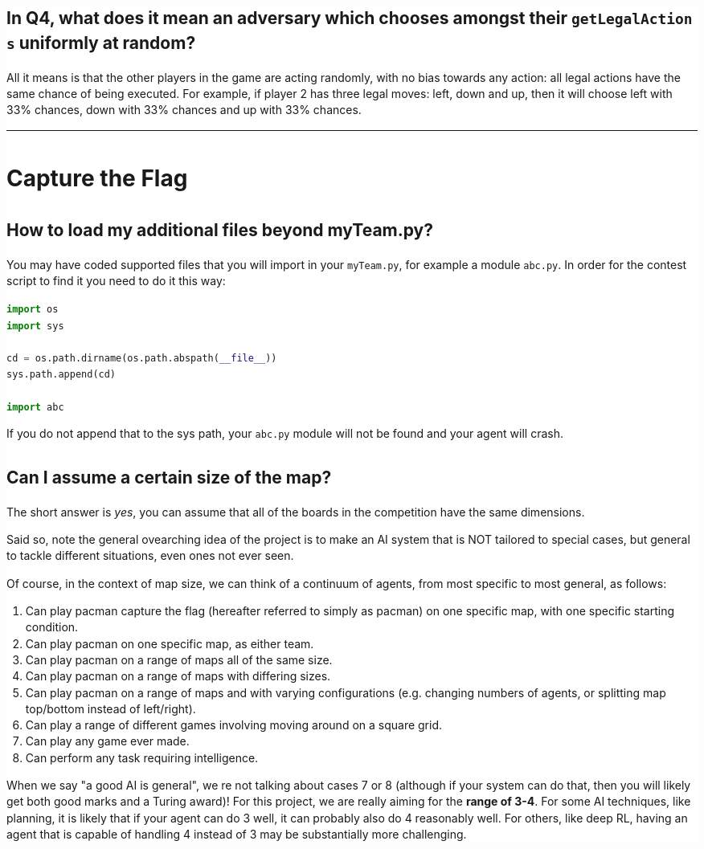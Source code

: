 ## In Q4, what does it mean an adversary which chooses amongst their `getLegalActions` uniformly at random?

All it means is that the other players in the game are acting randomly, with no bias towards any action: all legal actions have the same chance of being executed. For example, if player 2 has three legal moves: left, down and up, then it will choose left with 33% chances, down with 33% chances and up with 33% chances.

-----------------
# Capture the Flag

## How to load my additional files beyond myTeam.py?

You may have coded supported files that you will import in your `myTeam.py`, for example a module  `abc.py`. In order for the contest script to find it you need to do it this way:

```python
import os
import sys

cd = os.path.dirname(os.path.abspath(__file__))
sys.path.append(cd)

import abc 
```

If you do not append that to the sys path, your `abc.py` module will not be found and your agent will crash.

## Can I assume a certain size of the map?

The short answer is _yes_, you can assume that all of the boards in the competition have the same dimensions.

Said so, note the general ovearching idea of the project is to make an AI system that is NOT tailored to special cases, but general to tackle different situations, even ones not ever seen.

Of course, in the context of map size, we can think of a continuum of agents, from most specific to most general, as follows:

1. Can play pacman capture the flag (hereafter referred to simply as pacman) on one specific map, with one specific starting condition.
2. Can play pacman on one specific map, as either team.
3. Can play pacman on a range of maps all of the same size.
4. Can play pacman on a range of maps with differing sizes.
5. Can play pacman on a range of maps and with varying configurations (e.g. changing numbers of agents, or splitting map top/bottom instead of left/right).
6. Can play a range of different games involving moving around on a square grid.
7. Can play any game ever made.
8. Can perform any task requiring intelligence.

When we say "a good AI is general", we re not talking about cases 7 or 8 (although if your system can do that, then you will likely get both good marks and a Turing award)! For this project, we are really aiming for the **range of 3-4**. For some AI techniques, like planning, it is likely that if your agent can do 3 well, it can probably also do 4 reasonably well. For others, like deep RL, having an agent that is capable of handling 4 instead of 3 may be substantially more challenging.
